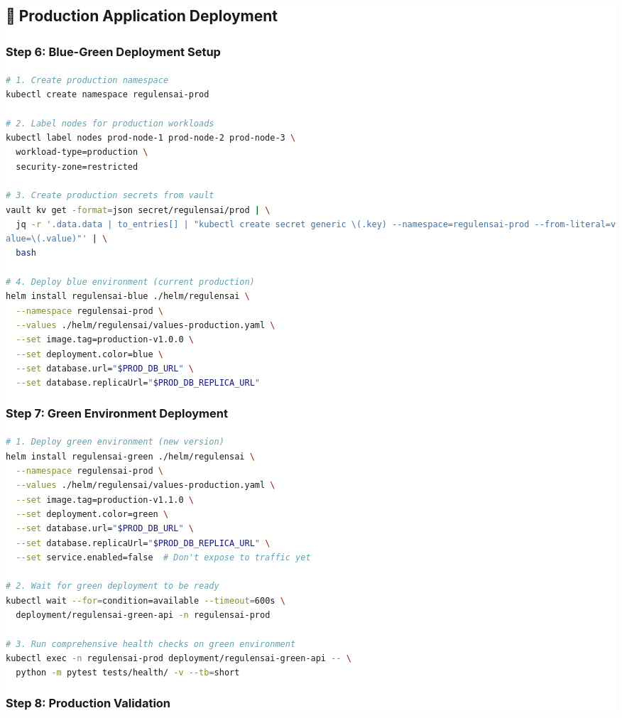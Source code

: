 ## 🚀 Production Application Deployment

### Step 6: Blue-Green Deployment Setup

```bash
# 1. Create production namespace
kubectl create namespace regulensai-prod

# 2. Label nodes for production workloads
kubectl label nodes prod-node-1 prod-node-2 prod-node-3 \
  workload-type=production \
  security-zone=restricted

# 3. Create production secrets from vault
vault kv get -format=json secret/regulensai/prod | \
  jq -r '.data.data | to_entries[] | "kubectl create secret generic \(.key) --namespace=regulensai-prod --from-literal=value=\(.value)"' | \
  bash

# 4. Deploy blue environment (current production)
helm install regulensai-blue ./helm/regulensai \
  --namespace regulensai-prod \
  --values ./helm/regulensai/values-production.yaml \
  --set image.tag=production-v1.0.0 \
  --set deployment.color=blue \
  --set database.url="$PROD_DB_URL" \
  --set database.replicaUrl="$PROD_DB_REPLICA_URL"
```

### Step 7: Green Environment Deployment

```bash
# 1. Deploy green environment (new version)
helm install regulensai-green ./helm/regulensai \
  --namespace regulensai-prod \
  --values ./helm/regulensai/values-production.yaml \
  --set image.tag=production-v1.1.0 \
  --set deployment.color=green \
  --set database.url="$PROD_DB_URL" \
  --set database.replicaUrl="$PROD_DB_REPLICA_URL" \
  --set service.enabled=false  # Don't expose to traffic yet

# 2. Wait for green deployment to be ready
kubectl wait --for=condition=available --timeout=600s \
  deployment/regulensai-green-api -n regulensai-prod

# 3. Run comprehensive health checks on green environment
kubectl exec -n regulensai-prod deployment/regulensai-green-api -- \
  python -m pytest tests/health/ -v --tb=short
```

### Step 8: Production Validation
